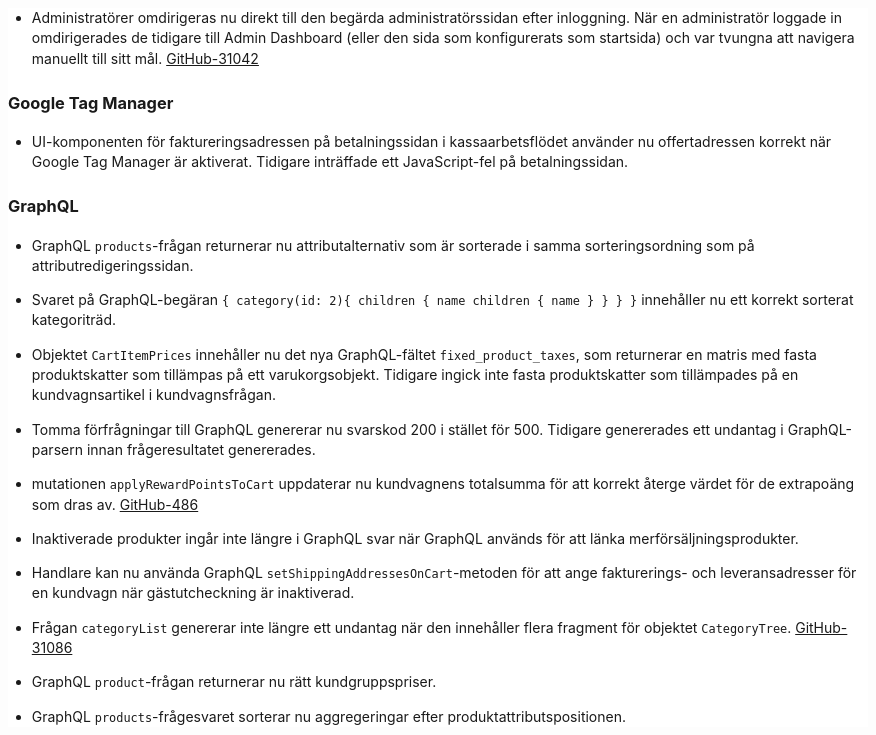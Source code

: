 * Administratörer omdirigeras nu direkt till den begärda administratörssidan efter inloggning.  När en administratör loggade in omdirigerades de tidigare till Admin Dashboard (eller den sida som konfigurerats som startsida) och var tvungna att navigera manuellt till sitt mål. [GitHub-31042](https://github.com/magento/magento2/issues/31042)

### Google Tag Manager



* UI-komponenten för faktureringsadressen på betalningssidan i kassaarbetsflödet använder nu offertadressen korrekt när Google Tag Manager är aktiverat. Tidigare inträffade ett JavaScript-fel på betalningssidan.

### GraphQL



* GraphQL `products`-frågan returnerar nu attributalternativ som är sorterade i samma sorteringsordning som på attributredigeringssidan.



* Svaret på GraphQL-begäran `{ category(id: 2){ children { name children { name } } } }` innehåller nu ett korrekt sorterat kategoriträd.



* Objektet `CartItemPrices` innehåller nu det nya GraphQL-fältet `fixed_product_taxes`, som returnerar en matris med fasta produktskatter som tillämpas på ett varukorgsobjekt. Tidigare ingick inte fasta produktskatter som tillämpades på en kundvagnsartikel i kundvagnsfrågan.



* Tomma förfrågningar till GraphQL genererar nu svarskod 200 i stället för 500. Tidigare genererades ett undantag i GraphQL-parsern innan frågeresultatet genererades.



* mutationen `applyRewardPointsToCart` uppdaterar nu kundvagnens totalsumma för att korrekt återge värdet för de extrapoäng som dras av. [GitHub-486](https://github.com/magento/partners-magento2ee/issues/486)



* Inaktiverade produkter ingår inte längre i GraphQL svar när GraphQL används för att länka merförsäljningsprodukter.



* Handlare kan nu använda GraphQL `setShippingAddressesOnCart`-metoden för att ange fakturerings- och leveransadresser för en kundvagn när gästutcheckning är inaktiverad.



* Frågan `categoryList` genererar inte längre ett undantag när den innehåller flera fragment för objektet `CategoryTree`. [GitHub-31086](https://github.com/magento/magento2/issues/31086)



* GraphQL `product`-frågan returnerar nu rätt kundgruppspriser.



* GraphQL `products`-frågesvaret sorterar nu aggregeringar efter produktattributspositionen.

